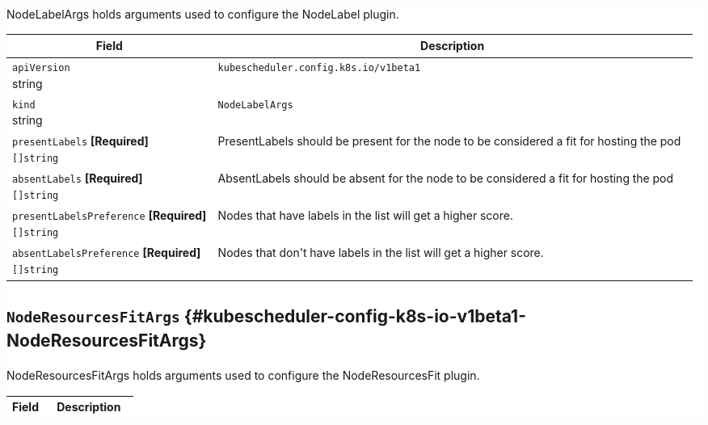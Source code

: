 NodeLabelArgs holds arguments used to configure the NodeLabel plugin.

<table class="table">
<thead><tr><th width="30%">Field</th><th>Description</th></tr></thead>
<tbody>
    
<tr><td><code>apiVersion</code><br/>string</td><td><code>kubescheduler.config.k8s.io/v1beta1</code></td></tr>
<tr><td><code>kind</code><br/>string</td><td><code>NodeLabelArgs</code></td></tr>
    

  
  
<tr><td><code>presentLabels</code> <B>[Required]</B><br/>
<code>[]string</code>
</td>
<td>
   PresentLabels should be present for the node to be considered a fit for hosting the pod</td>
</tr>
    
  
<tr><td><code>absentLabels</code> <B>[Required]</B><br/>
<code>[]string</code>
</td>
<td>
   AbsentLabels should be absent for the node to be considered a fit for hosting the pod</td>
</tr>
    
  
<tr><td><code>presentLabelsPreference</code> <B>[Required]</B><br/>
<code>[]string</code>
</td>
<td>
   Nodes that have labels in the list will get a higher score.</td>
</tr>
    
  
<tr><td><code>absentLabelsPreference</code> <B>[Required]</B><br/>
<code>[]string</code>
</td>
<td>
   Nodes that don't have labels in the list will get a higher score.</td>
</tr>
    
  
</tbody>
</table>
    


## `NodeResourcesFitArgs`     {#kubescheduler-config-k8s-io-v1beta1-NodeResourcesFitArgs}
    




NodeResourcesFitArgs holds arguments used to configure the NodeResourcesFit plugin.

<table class="table">
<thead><tr><th width="30%">Field</th><th>Description</th></tr></thead>
<tbody>
    